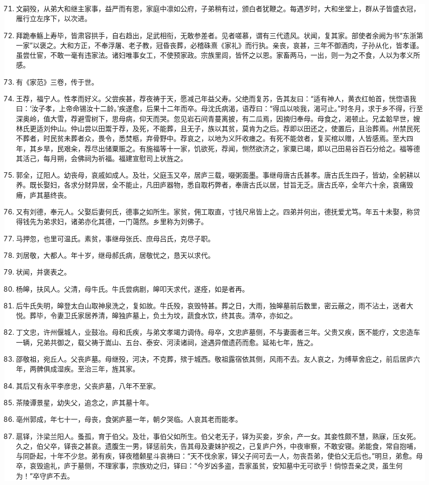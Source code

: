 71. <span id="列传第八十四_孝友一-71"></span>
文嗣殁，从弟大和继主家事，益严而有恩，家庭中凛如公府，子弟稍有过，颁白者犹鞭之。每遇岁时，大和坐堂上，群从子皆盛衣冠，雁行立左序下，以次进。

72. <span id="列传第八十四_孝友一-72"></span>
拜跪奉觞上寿毕，皆肃容拱手，自右趋出，足武相衔，无敢参差者。见者嗟慕，谓有三代遗风。状闻，复其家。部使者余阙为书“东浙第一家”以褒之。大和方正，不奉浮屠、老子教，冠昏丧葬，必稽硃熹《家礼》而行执。亲丧，哀甚，三年不御酒肉，子孙从化，皆孝谨。虽尝仕宦，不敢一毫有违家法。诸妇唯事女工，不使预家政。宗族里闾，皆怀之以恩。家畜两马，一出，则一为之不食，人以为孝义所感。

73. <span id="列传第八十四_孝友一-73"></span>
有《家范》三卷，传于世。

74. <span id="列传第八十四_孝友一-74"></span>
王荐，福宁人。性孝而好义。父尝疾甚，荐夜祷于天，愿减己年益父寿。父绝而复苏，告其友曰：“适有神人，黄衣红帕首，恍惚语我曰：‘汝子孝，上帝命锡汝十二龄。’疾遂愈，后果十二年而卒。母沈氏病渴，语荐曰：“得瓜以啖我，渴可止。”时冬月，求于乡不得，行至深奥岭，值大雪，荐避雪树下，思母病，仰天而哭。忽见岩石间青蔓离披，有二瓜焉，因摘归奉母。母食之，渴顿止。兄孟韐早世，嫂林氏更适刘仲山。仲山尝以田鬻于荐，及死，不能葬，且无子，族以其贫，莫肯为之后。荐即以田还之，使置后，且治葬焉。州禁民死不葬者，时民贫未葬者众，畏令，悉焚柩，弃骨野中。荐哀之，以地为义阡收瘗之。有死不能敛者，复买棺以赠，人皆感焉。至大四年，其乡旱，民艰籴，荐尽出储粟赈之。有施福等十一家，饥欲死，荐闻，恻然欲济之，家粟已竭，即以己田易谷百石分给之。福等德其活己，每月朔，会佛祠为祈福。福建宣慰司上状旌之。

75. <span id="列传第八十四_孝友一-75"></span>
郭全，辽阳人。幼丧母，哀戚如成人。及壮，父庭玉又卒，居庐三载，啜粥面墨。事继母唐古氏甚孝。唐古氏生四子，皆幼，全躬耕以养。既长娶妇，各求分财异居，全不能止，凡田庐器物，悉自取朽弊者，奉唐古氏以居，甘旨无乏。唐古氏卒，全年六十余，哀痛毁瘠，庐其墓终丧。

76. <span id="列传第八十四_孝友一-76"></span>
又有刘德，奉元人。父娶后妻何氏，德事之如所生。家贫，佣工取直，寸钱尺帛皆上之。四弟并何出，德抚爱尤笃。年五十未娶，称贷得钱先为弟求妇，诸弟亦化其德，一门蔼然。乡里称为刘佛子。

77. <span id="列传第八十四_孝友一-77"></span>
马押忽，也里可温氏。素贫，事继母张氏、庶母吕氏，克尽子职。

78. <span id="列传第八十四_孝友一-78"></span>
刘居敬，大都人。年十岁，继母郝氏病，居敬忧之，恳天以求代。

79. <span id="列传第八十四_孝友一-79"></span>
状闻，并褒表之。

80. <span id="列传第八十四_孝友一-80"></span>
杨皞，扶风人。父清，母牛氏。牛氏尝病剧，皞叩天求代，遂痊，如是者再。

81. <span id="列传第八十四_孝友一-81"></span>
后牛氏失明，皞登太白山取神泉洗之，复如故。牛氏殁，哀毁特甚。葬之日，大雨，独皞墓前后数里，密云蔽之，雨不沾土，送者大悦。葬毕，令妻卫氏家居养清，皞独庐墓上，负土为坟，蔬食水饮，终其丧。清卒，亦如之。

82. <span id="列传第八十四_孝友一-82"></span>
丁文忠，许州偃城人，业鼓冶。母和氏疾，与弟文孝竭力调侍。母卒，文忠庐墓侧，不与妻面者三年。父贵又疾，医不能疗，文忠造车一辆，兄弟共御之，载父祷于嵩山、五台、泰安、河渎诸祠，途遇异僧遗药而愈。延祐七年，旌之。

83. <span id="列传第八十四_孝友一-83"></span>
邵敬祖，宛丘人。父丧庐墓。母继殁，河决，不克葬，殡于城西。敬祖露宿依其侧，风雨不去。友人哀之，为缚草舍庇之，前后居庐六年，两髀俱成湿疾。至治三年，旌其家。

84. <span id="列传第八十四_孝友一-84"></span>
其后又有永平李彦忠，父丧庐墓，八年不至家。

85. <span id="列传第八十四_孝友一-85"></span>
茶陵谭景星，幼失父，追念之，庐其墓十年。

86. <span id="列传第八十四_孝友一-86"></span>
亳州郭成，年七十一，母丧，食粥庐墓一年，朝夕哭临。人哀其老而能孝。

87. <span id="列传第八十四_孝友一-87"></span>
扈铎，汴梁兰阳人。蚤孤，育于伯父。及壮，事伯父如所生。伯父老无子，铎为买妾，岁余，产一女。其妾性颇不慧，熟寐，压女死。久之，伯父卒，铎丧之甚哀。遗腹生一男，铎惩前失，告其母及妻妹护视之，己复庐户外，中夜审察，不敢安寝。弟能食，常自抱哺，与同卧起，十年不少怠。弟有疾，铎夜稽颡星斗哀祷曰：“天不伐余家，铎父子间可去一人，勿丧吾弟，使伯父无后也。”明旦，弟愈。母卒，哀毁逾礼，庐于墓侧，不理家事，宗族劝之归，铎曰：“今岁凶多盗，吾家虽贫，安知墓中无可欲乎！倘惊吾亲之灵，虽生何为！”卒守庐不去。
